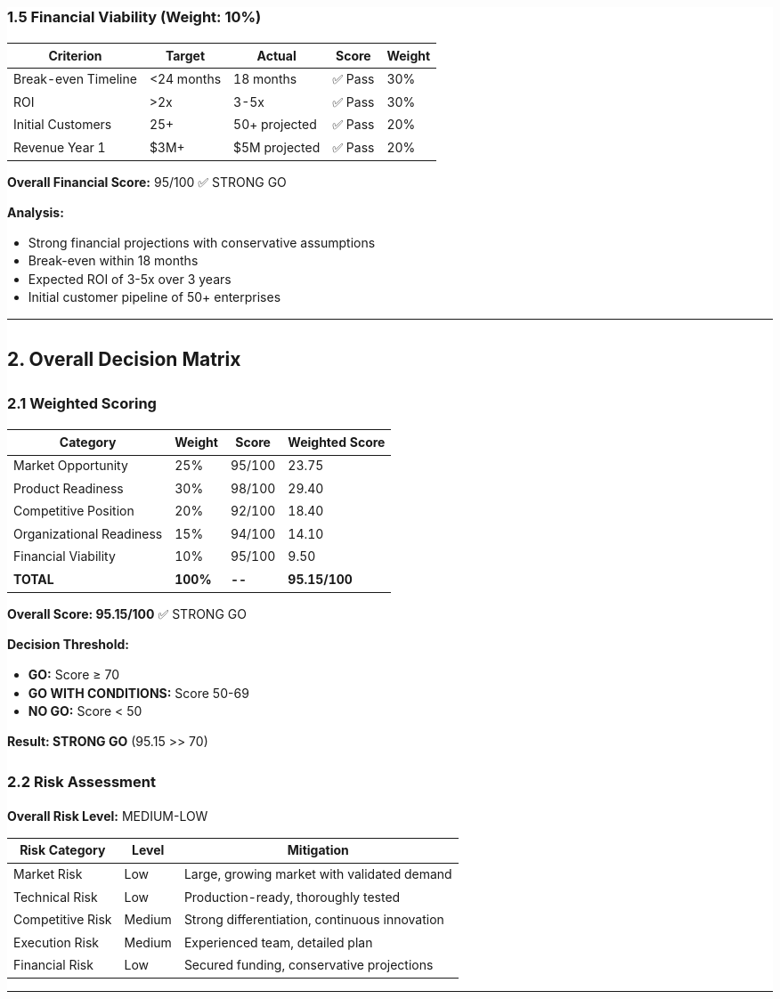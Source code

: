 ### 1.5 Financial Viability (Weight: 10%)

| Criterion | Target | Actual | Score | Weight |
|-----------|--------|--------|-------|--------|
| Break-even Timeline | <24 months | 18 months | ✅ Pass | 30% |
| ROI | >2x | 3-5x | ✅ Pass | 30% |
| Initial Customers | 25+ | 50+ projected | ✅ Pass | 20% |
| Revenue Year 1 | $3M+ | $5M projected | ✅ Pass | 20% |

**Overall Financial Score:** 95/100 ✅ STRONG GO

**Analysis:**
- Strong financial projections with conservative assumptions
- Break-even within 18 months
- Expected ROI of 3-5x over 3 years
- Initial customer pipeline of 50+ enterprises

---

## 2. Overall Decision Matrix

### 2.1 Weighted Scoring

| Category | Weight | Score | Weighted Score |
|----------|--------|-------|----------------|
| Market Opportunity | 25% | 95/100 | 23.75 |
| Product Readiness | 30% | 98/100 | 29.40 |
| Competitive Position | 20% | 92/100 | 18.40 |
| Organizational Readiness | 15% | 94/100 | 14.10 |
| Financial Viability | 10% | 95/100 | 9.50 |
| **TOTAL** | **100%** | **--** | **95.15/100** |

**Overall Score: 95.15/100** ✅ STRONG GO

**Decision Threshold:**
- **GO:** Score ≥ 70
- **GO WITH CONDITIONS:** Score 50-69
- **NO GO:** Score < 50

**Result: STRONG GO** (95.15 >> 70)

### 2.2 Risk Assessment

**Overall Risk Level:** MEDIUM-LOW

| Risk Category | Level | Mitigation |
|--------------|-------|------------|
| Market Risk | Low | Large, growing market with validated demand |
| Technical Risk | Low | Production-ready, thoroughly tested |
| Competitive Risk | Medium | Strong differentiation, continuous innovation |
| Execution Risk | Medium | Experienced team, detailed plan |
| Financial Risk | Low | Secured funding, conservative projections |

---